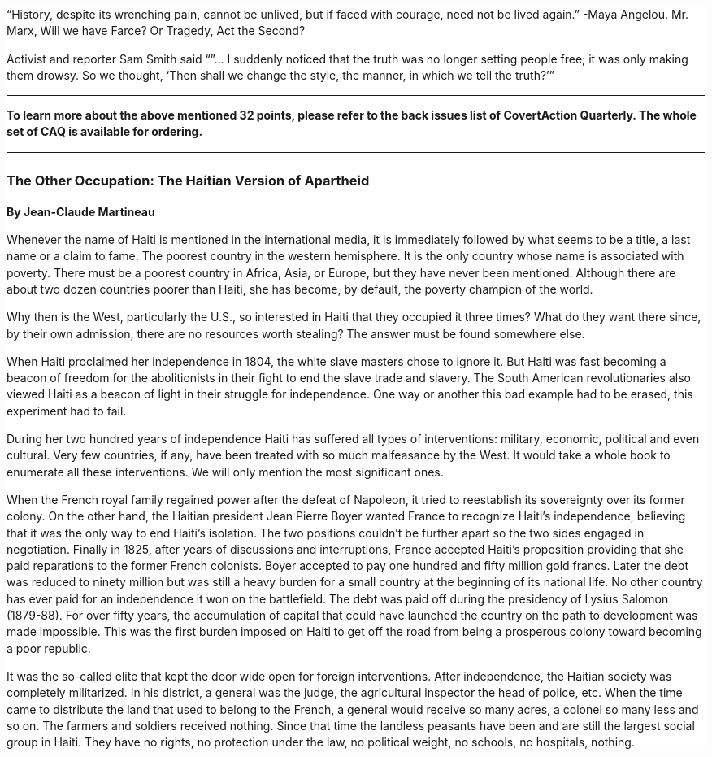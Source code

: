 “History, despite its wrenching pain, cannot be unlived, but if faced with courage, need not be lived again.” -Maya Angelou. Mr. Marx, Will we have Farce? Or Tragedy, Act the Second?

Activist and reporter Sam Smith said “”... I suddenly noticed that the truth was no longer setting people free; it was only making them drowsy. So we thought, ‘Then shall we change the style, the manner, in which we tell the truth?’”

***

**To learn more about the above mentioned 32 points, please refer to the back issues list of CovertAction Quarterly. The whole set of CAQ is available for ordering.**

---

### The Other Occupation: The Haitian Version of Apartheid

**By Jean-Claude Martineau**

Whenever the name of Haiti is mentioned in the international media, it is immediately followed by what seems to be a title, a last name or a claim to fame: The poorest country in the western hemisphere. It is the only country whose name is associated with poverty. There must be a poorest country in Africa, Asia, or Europe, but they have never been mentioned. Although there are about two dozen countries poorer than Haiti, she has become, by default, the poverty champion of the world.

Why then is the West, particularly the U.S., so interested in Haiti that they occupied it three times? What do they want there since, by their own admission, there are no resources worth stealing? The answer must be found somewhere else.

When Haiti proclaimed her independence in 1804, the white slave masters chose to ignore it. But Haiti was fast becoming a beacon of freedom for the abolitionists in their fight to end the slave trade and slavery. The South American revolutionaries also viewed Haiti as a beacon of light in their struggle for independence. One way or another this bad example had to be erased, this experiment had to fail.

During her two hundred years of independence Haiti has suffered all types of interventions: military, economic, political and even cultural. Very few countries, if any, have been treated with so much malfeasance by the West. It would take a whole book to enumerate all these interventions. We will only mention the most significant ones.

When the French royal family regained power after the defeat of Napoleon, it tried to reestablish its sovereignty over its former colony. On the other hand, the Haitian president Jean Pierre Boyer wanted France to recognize Haiti’s independence, believing that it was the only way to end Haiti’s isolation. The two positions couldn’t be further apart so the two sides engaged in negotiation. Finally in 1825, after years of discussions and interruptions, France accepted Haiti’s proposition providing that she paid reparations to the former French colonists. Boyer accepted to pay one hundred and fifty million gold francs. Later the debt was reduced to ninety million but was still a heavy burden for a small country at the beginning of its national life. No other country has ever paid for an independence it won on the battlefield. The debt was paid off during the presidency of Lysius Salomon (1879-88). For over fifty years, the accumulation of capital that could have launched the country on the path to development was made impossible. This was the first burden imposed on Haiti to get off the road from being a prosperous colony toward becoming a poor republic.

It was the so-called elite that kept the door wide open for foreign interventions. After independence, the Haitian society was completely militarized. In his district, a general was the judge, the agricultural inspector the head of police, etc. When the time came to distribute the land that used to belong to the French, a general would receive so many acres, a colonel so many less and so on. The farmers and soldiers received nothing. Since that time the landless peasants have been and are still the largest social group in Haiti. They have no rights, no protection under the law, no political weight, no schools, no hospitals, nothing.
